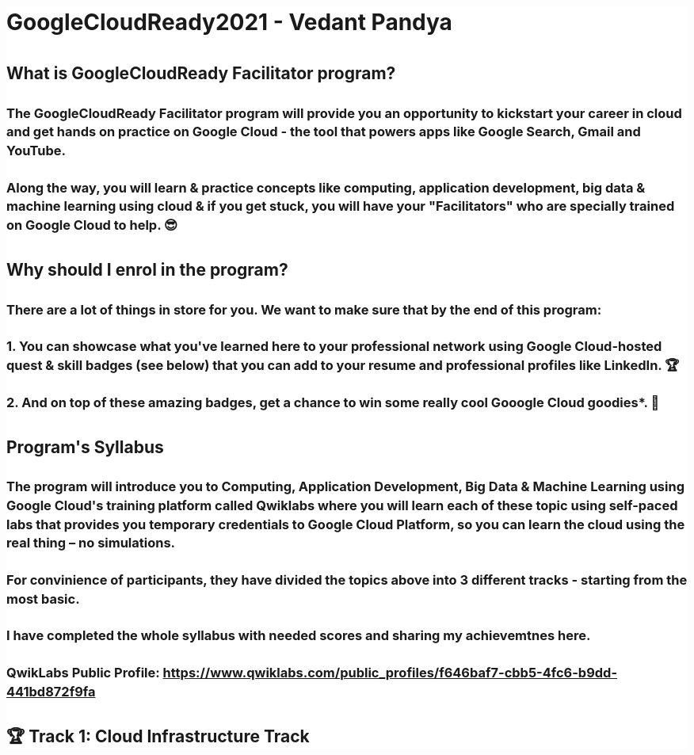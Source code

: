 # GoogleCloudReady2021 - Vedant Pandya

## What is GoogleCloudReady Facilitator program?
### The GoogleCloudReady Facilitator program will provide you an opportunity to kickstart your career in cloud and get hands on practice on Google Cloud - the tool that powers apps like Google Search, Gmail and YouTube.

### Along the way, you will learn & practice concepts like computing, application development, big data & machine learning using cloud & if you get stuck, you will have your "Facilitators" who are specially trained on Google Cloud to help. 😎

## Why should I enrol in the program?
### There are a lot of things in store for you. We want to make sure that by the end of this program:

### 1. You can showcase what you've learned here to your professional network using Google Cloud-hosted quest & skill badges (see below) that you can add to your resume and professional profiles like LinkedIn. 🏆
### 2. And on top of these amazing badges, get a chance to win some really cool Gooogle Cloud goodies*. 💪

## Program's Syllabus
### The program will introduce you to Computing, Application Development, Big Data & Machine Learning using Google Cloud's training platform called Qwiklabs where you will learn each of these topic using self-paced labs that provides you temporary credentials to Google Cloud Platform, so you can learn the cloud using the real thing – no simulations.

### For convinience of participants, they have divided the topics above into 3 different tracks - starting from the most basic.

### **I have completed the whole syllabus with needed scores and sharing my achievemtnes here.**

### QwikLabs Public Profile: https://www.qwiklabs.com/public_profiles/f646baf7-cbb5-4fc6-b9dd-441bd872f9fa

## 🏆 Track 1: Cloud Infrastructure Track
